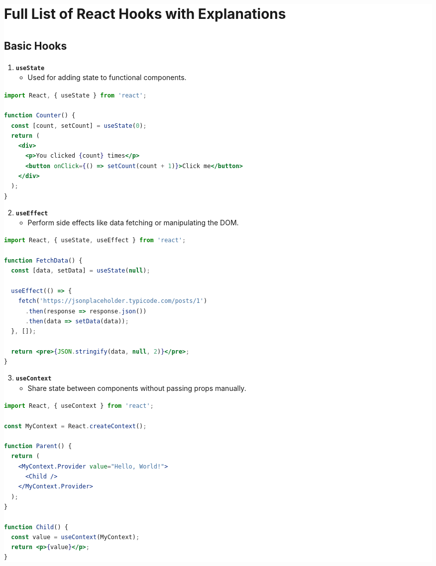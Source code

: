 
# Full List of React Hooks with Explanations

## Basic Hooks
1. **`useState`**
   - Used for adding state to functional components.

```jsx
import React, { useState } from 'react';

function Counter() {
  const [count, setCount] = useState(0);
  return (
    <div>
      <p>You clicked {count} times</p>
      <button onClick={() => setCount(count + 1)}>Click me</button>
    </div>
  );
}
```

2. **`useEffect`**
   - Perform side effects like data fetching or manipulating the DOM.

```jsx
import React, { useState, useEffect } from 'react';

function FetchData() {
  const [data, setData] = useState(null);

  useEffect(() => {
    fetch('https://jsonplaceholder.typicode.com/posts/1')
      .then(response => response.json())
      .then(data => setData(data));
  }, []);

  return <pre>{JSON.stringify(data, null, 2)}</pre>;
}
```

3. **`useContext`**
   - Share state between components without passing props manually.

```jsx
import React, { useContext } from 'react';

const MyContext = React.createContext();

function Parent() {
  return (
    <MyContext.Provider value="Hello, World!">
      <Child />
    </MyContext.Provider>
  );
}

function Child() {
  const value = useContext(MyContext);
  return <p>{value}</p>;
}
```
